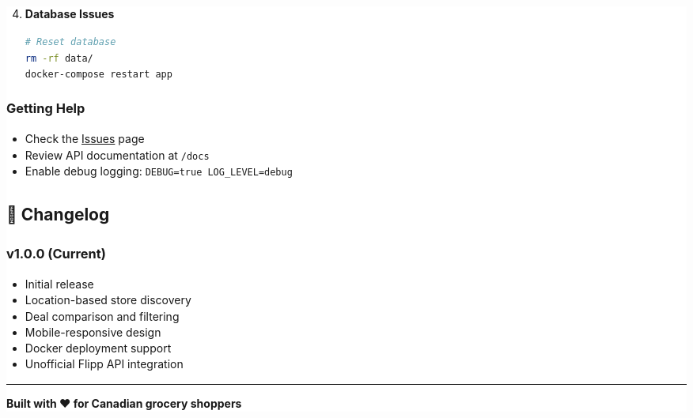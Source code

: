 4. **Database Issues**
   ```bash
   # Reset database
   rm -rf data/
   docker-compose restart app
   ```

### Getting Help

- Check the [Issues](../../issues) page
- Review API documentation at `/docs`
- Enable debug logging: `DEBUG=true LOG_LEVEL=debug`

## 🔄 Changelog

### v1.0.0 (Current)
- Initial release
- Location-based store discovery
- Deal comparison and filtering
- Mobile-responsive design
- Docker deployment support
- Unofficial Flipp API integration

---

**Built with ❤️ for Canadian grocery shoppers**